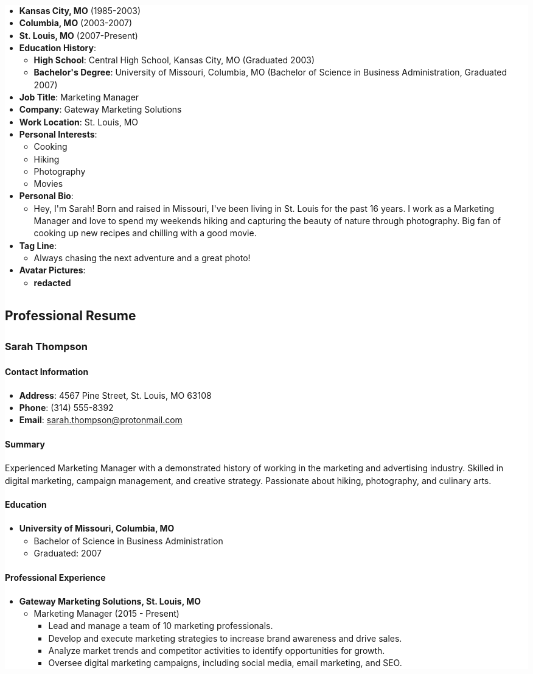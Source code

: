   - **Kansas City, MO** (1985-2003)
  - **Columbia, MO** (2003-2007)
  - **St. Louis, MO** (2007-Present)
- **Education History**:
  - **High School**: Central High School, Kansas City, MO (Graduated 2003)
  - **Bachelor's Degree**: University of Missouri, Columbia, MO (Bachelor of Science in Business Administration, Graduated 2007)
- **Job Title**: Marketing Manager
- **Company**: Gateway Marketing Solutions
- **Work Location**: St. Louis, MO
- **Personal Interests**:
  - Cooking
  - Hiking
  - Photography
  - Movies
- **Personal Bio**:
  - Hey, I'm Sarah! Born and raised in Missouri, I've been living in St. Louis for the past 16 years. I work as a Marketing Manager and love to spend my weekends hiking and capturing the beauty of nature through photography. Big fan of cooking up new recipes and chilling with a good movie.
- **Tag Line**:
  - Always chasing the next adventure and a great photo!
- **Avatar Pictures**:
	- **redacted**
## Professional Resume

### Sarah Thompson

#### Contact Information
- **Address**: 4567 Pine Street, St. Louis, MO 63108
- **Phone**: (314) 555-8392
- **Email**: sarah.thompson@protonmail.com

#### Summary
Experienced Marketing Manager with a demonstrated history of working in the marketing and advertising industry. Skilled in digital marketing, campaign management, and creative strategy. Passionate about hiking, photography, and culinary arts.

#### Education
- **University of Missouri, Columbia, MO**
  - Bachelor of Science in Business Administration
  - Graduated: 2007

#### Professional Experience
- **Gateway Marketing Solutions, St. Louis, MO**
  - Marketing Manager (2015 - Present)
    - Lead and manage a team of 10 marketing professionals.
    - Develop and execute marketing strategies to increase brand awareness and drive sales.
    - Analyze market trends and competitor activities to identify opportunities for growth.
    - Oversee digital marketing campaigns, including social media, email marketing, and SEO.
